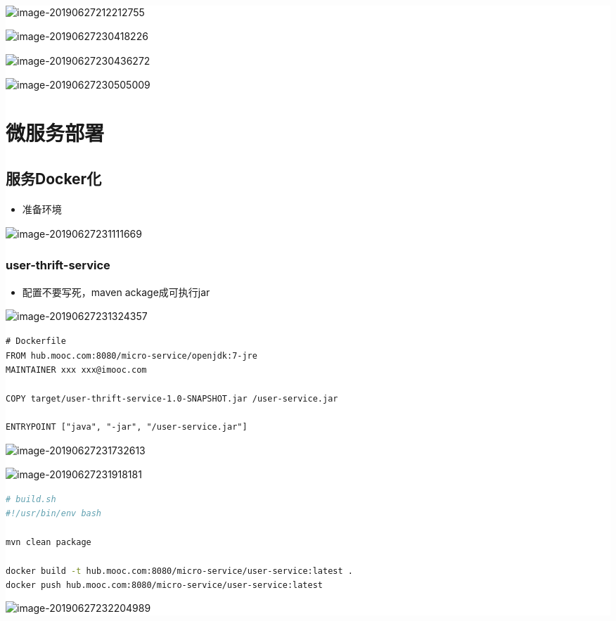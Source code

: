   ![image-20190627212212755](/Users/dingyuanjie/Documents/study/github/woodyprogram/img/image-20190627212212755.png)
  
  ![image-20190627230418226](/Users/dingyuanjie/Documents/study/github/woodyprogram/img/image-20190627230418226.png)
  
  ![image-20190627230436272](/Users/dingyuanjie/Documents/study/github/woodyprogram/img/image-20190627230436272.png)
  
  ![image-20190627230505009](/Users/dingyuanjie/Documents/study/github/woodyprogram/img/image-20190627230505009.png)
  
  



# 微服务部署

## 服务Docker化

* 准备环境

![image-20190627231111669](/Users/dingyuanjie/Documents/study/github/woodyprogram/img/image-20190627231111669.png)

### user-thrift-service

* 配置不要写死，maven ackage成可执行jar

![image-20190627231324357](/Users/dingyuanjie/Documents/study/github/woodyprogram/img/image-20190627231324357.png)

```properties
# Dockerfile
FROM hub.mooc.com:8080/micro-service/openjdk:7-jre
MAINTAINER xxx xxx@imooc.com

COPY target/user-thrift-service-1.0-SNAPSHOT.jar /user-service.jar

ENTRYPOINT ["java", "-jar", "/user-service.jar"]
```

![image-20190627231732613](/Users/dingyuanjie/Documents/study/github/woodyprogram/img/image-20190627231732613.png)

![image-20190627231918181](/Users/dingyuanjie/Documents/study/github/woodyprogram/img/image-20190627231918181.png)

```bash
# build.sh
#!/usr/bin/env bash

mvn clean package

docker build -t hub.mooc.com:8080/micro-service/user-service:latest .
docker push hub.mooc.com:8080/micro-service/user-service:latest
```

![image-20190627232204989](/Users/dingyuanjie/Documents/study/github/woodyprogram/img/image-20190627232204989.png)
